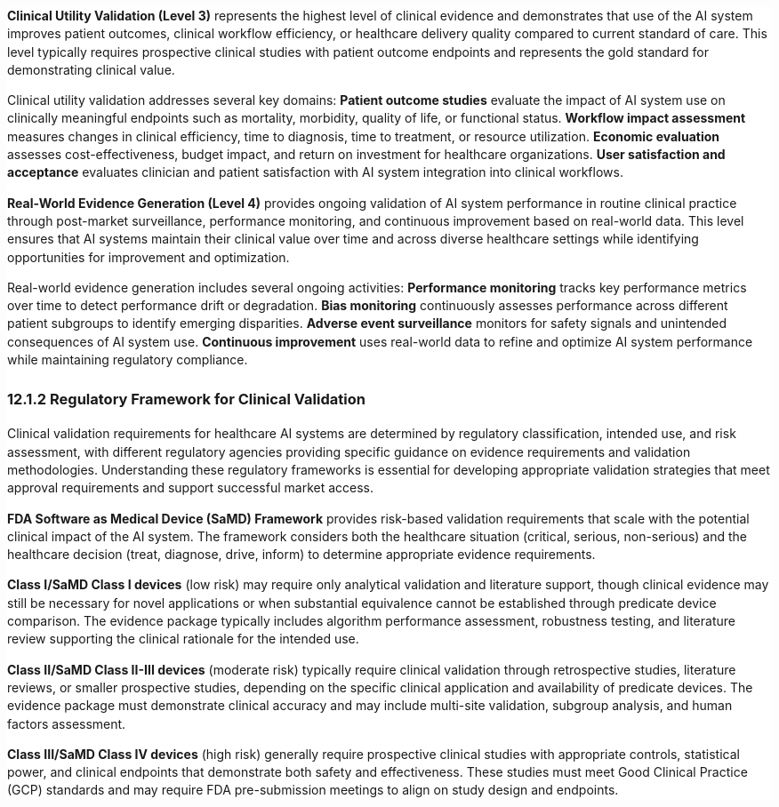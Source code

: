 **Clinical Utility Validation (Level 3)** represents the highest level of clinical evidence and demonstrates that use of the AI system improves patient outcomes, clinical workflow efficiency, or healthcare delivery quality compared to current standard of care. This level typically requires prospective clinical studies with patient outcome endpoints and represents the gold standard for demonstrating clinical value.

Clinical utility validation addresses several key domains: **Patient outcome studies** evaluate the impact of AI system use on clinically meaningful endpoints such as mortality, morbidity, quality of life, or functional status. **Workflow impact assessment** measures changes in clinical efficiency, time to diagnosis, time to treatment, or resource utilization. **Economic evaluation** assesses cost-effectiveness, budget impact, and return on investment for healthcare organizations. **User satisfaction and acceptance** evaluates clinician and patient satisfaction with AI system integration into clinical workflows.

**Real-World Evidence Generation (Level 4)** provides ongoing validation of AI system performance in routine clinical practice through post-market surveillance, performance monitoring, and continuous improvement based on real-world data. This level ensures that AI systems maintain their clinical value over time and across diverse healthcare settings while identifying opportunities for improvement and optimization.

Real-world evidence generation includes several ongoing activities: **Performance monitoring** tracks key performance metrics over time to detect performance drift or degradation. **Bias monitoring** continuously assesses performance across different patient subgroups to identify emerging disparities. **Adverse event surveillance** monitors for safety signals and unintended consequences of AI system use. **Continuous improvement** uses real-world data to refine and optimize AI system performance while maintaining regulatory compliance.

### 12.1.2 Regulatory Framework for Clinical Validation

Clinical validation requirements for healthcare AI systems are determined by regulatory classification, intended use, and risk assessment, with different regulatory agencies providing specific guidance on evidence requirements and validation methodologies. Understanding these regulatory frameworks is essential for developing appropriate validation strategies that meet approval requirements and support successful market access.

**FDA Software as Medical Device (SaMD) Framework** provides risk-based validation requirements that scale with the potential clinical impact of the AI system. The framework considers both the healthcare situation (critical, serious, non-serious) and the healthcare decision (treat, diagnose, drive, inform) to determine appropriate evidence requirements.

**Class I/SaMD Class I devices** (low risk) may require only analytical validation and literature support, though clinical evidence may still be necessary for novel applications or when substantial equivalence cannot be established through predicate device comparison. The evidence package typically includes algorithm performance assessment, robustness testing, and literature review supporting the clinical rationale for the intended use.

**Class II/SaMD Class II-III devices** (moderate risk) typically require clinical validation through retrospective studies, literature reviews, or smaller prospective studies, depending on the specific clinical application and availability of predicate devices. The evidence package must demonstrate clinical accuracy and may include multi-site validation, subgroup analysis, and human factors assessment.

**Class III/SaMD Class IV devices** (high risk) generally require prospective clinical studies with appropriate controls, statistical power, and clinical endpoints that demonstrate both safety and effectiveness. These studies must meet Good Clinical Practice (GCP) standards and may require FDA pre-submission meetings to align on study design and endpoints.
